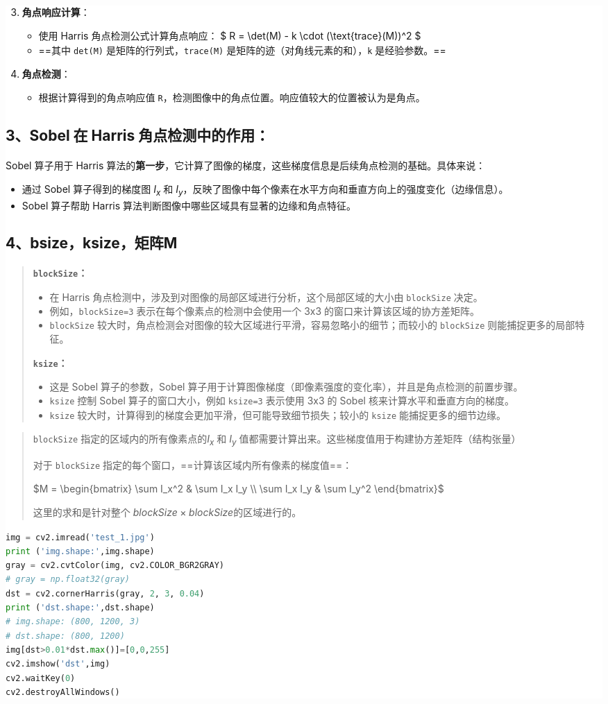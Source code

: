 3. **角点响应计算**：
   - 使用 Harris 角点检测公式计算角点响应：
     $
     R = \det(M) - k \cdot (\text{trace}(M))^2
     $
   - ==其中 `det(M)` 是矩阵的行列式，`trace(M)` 是矩阵的迹（对角线元素的和），`k` 是经验参数。==

4. **角点检测**：
   - 根据计算得到的角点响应值 `R`，检测图像中的角点位置。响应值较大的位置被认为是角点。

## 3、Sobel 在 Harris 角点检测中的作用：

Sobel 算子用于 Harris 算法的**第一步**，它计算了图像的梯度，这些梯度信息是后续角点检测的基础。具体来说：
- 通过 Sobel 算子得到的梯度图 $I_x$ 和 $I_y$，反映了图像中每个像素在水平方向和垂直方向上的强度变化（边缘信息）。
- Sobel 算子帮助 Harris 算法判断图像中哪些区域具有显著的边缘和角点特征。

## 4、bsize，ksize，矩阵M

> **`blockSize`：**
>
> - 在 Harris 角点检测中，涉及到对图像的局部区域进行分析，这个局部区域的大小由 `blockSize` 决定。
> - 例如，`blockSize=3` 表示在每个像素点的检测中会使用一个 3x3 的窗口来计算该区域的协方差矩阵。
> - `blockSize` 较大时，角点检测会对图像的较大区域进行平滑，容易忽略小的细节；而较小的 `blockSize` 则能捕捉更多的局部特征。
>
> **`ksize`：**
>
> - 这是 Sobel 算子的参数，Sobel 算子用于计算图像梯度（即像素强度的变化率），并且是角点检测的前置步骤。
> - `ksize` 控制 Sobel 算子的窗口大小，例如 `ksize=3` 表示使用 3x3 的 Sobel 核来计算水平和垂直方向的梯度。
> - `ksize` 较大时，计算得到的梯度会更加平滑，但可能导致细节损失；较小的 `ksize` 能捕捉更多的细节边缘。

> `blockSize` 指定的区域内的所有像素点的$I_x$ 和 $I_y$ 值都需要计算出来。这些梯度值用于构建协方差矩阵（结构张量）
>
> 对于 `blockSize` 指定的每个窗口，==计算该区域内所有像素的梯度值==： 
>
> $M = \begin{bmatrix} \sum I_x^2 & \sum I_x I_y \\ \sum I_x I_y & \sum I_y^2 \end{bmatrix}$
>
> 这里的求和是针对整个 $blockSize \times blockSize$​ 的区域进行的。

```py
img = cv2.imread('test_1.jpg')
print ('img.shape:',img.shape)
gray = cv2.cvtColor(img, cv2.COLOR_BGR2GRAY)
# gray = np.float32(gray)
dst = cv2.cornerHarris(gray, 2, 3, 0.04)
print ('dst.shape:',dst.shape)
# img.shape: (800, 1200, 3)
# dst.shape: (800, 1200)
img[dst>0.01*dst.max()]=[0,0,255]
cv2.imshow('dst',img) 
cv2.waitKey(0) 
cv2.destroyAllWindows()
```
